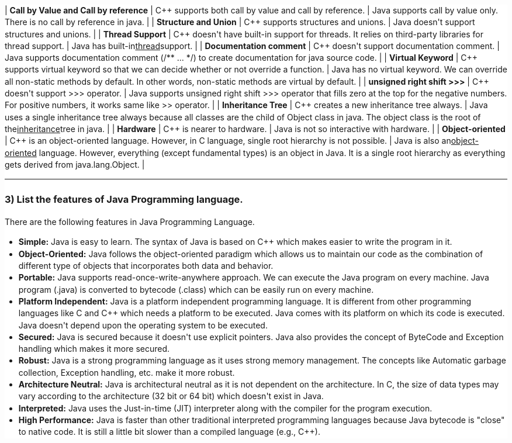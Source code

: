 | **Call by Value and Call by reference** | C++ supports both call by value and call by reference.                                                                                                              | Java supports call by value only. There is no call by reference in java.                                                                                                                                                                     |
| **Structure and Union**                 | C++ supports structures and unions.                                                                                                                                 | Java doesn't support structures and unions.                                                                                                                                                                                                  |
| **Thread Support**                      | C++ doesn't have built-in support for threads. It relies on third-party libraries for thread support.                                                               | Java has built-in[thread](https://www.javatpoint.com/multithreading-in-java)support.                                                                                                                                                            |
| **Documentation comment**               | C++ doesn't support documentation comment.                                                                                                                          | Java supports documentation comment (/** ... */) to create documentation for java source code.                                                                                                                                               |
| **Virtual Keyword**                     | C++ supports virtual keyword so that we can decide whether or not override a function.                                                                              | Java has no virtual keyword. We can override all non-static methods by default. In other words, non-static methods are virtual by default.                                                                                                   |
| **unsigned right shift >>>**            | C++ doesn't support >>> operator.                                                                                                                                   | Java supports unsigned right shift >>> operator that fills zero at the top for the negative numbers. For positive numbers, it works same like >> operator.                                                                                   |
| **Inheritance Tree**                    | C++ creates a new inheritance tree always.                                                                                                                          | Java uses a single inheritance tree always because all classes are the child of Object class in java. The object class is the root of the[inheritance](https://www.javatpoint.com/inheritance-in-java)tree in java.                             |
| **Hardware**                            | C++ is nearer to hardware.                                                                                                                                          | Java is not so interactive with hardware.                                                                                                                                                                                                    |
| **Object-oriented**                     | C++ is an object-oriented language. However, in C language, single root hierarchy is not possible.                                                                  | Java is also an[object-oriented](https://www.javatpoint.com/java-oops-concepts) language. However, everything (except fundamental types) is an object in Java. It is a single root hierarchy as everything gets derived from java.lang.Object.  |

---

### 3) List the features of Java Programming language.

There are the following features in Java Programming Language.

* **Simple:** Java is easy to learn. The syntax of Java is based on C++ which makes easier to write the program in it.
* **Object-Oriented:** Java follows the object-oriented paradigm which allows us to maintain our code as the combination of different type of objects that incorporates both data and behavior.
* **Portable:** Java supports read-once-write-anywhere approach. We can execute the Java program on every machine. Java program (.java) is converted to bytecode (.class) which can be easily run on every machine.
* **Platform Independent:** Java is a platform independent programming language. It is different from other programming languages like C and C++ which needs a platform to be executed. Java comes with its platform on which its code is executed. Java doesn't depend upon the operating system to be executed.
* **Secured:** Java is secured because it doesn't use explicit pointers. Java also provides the concept of ByteCode and Exception handling which makes it more secured.
* **Robust:** Java is a strong programming language as it uses strong memory management. The concepts like Automatic garbage collection, Exception handling, etc. make it more robust.
* **Architecture Neutral:** Java is architectural neutral as it is not dependent on the architecture. In C, the size of data types may vary according to the architecture (32 bit or 64 bit) which doesn't exist in Java.
* **Interpreted:** Java uses the Just-in-time (JIT) interpreter along with the compiler for the program execution.
* **High Performance:** Java is faster than other traditional interpreted programming languages because Java bytecode is "close" to native code. It is still a little bit slower than a compiled language (e.g., C++).